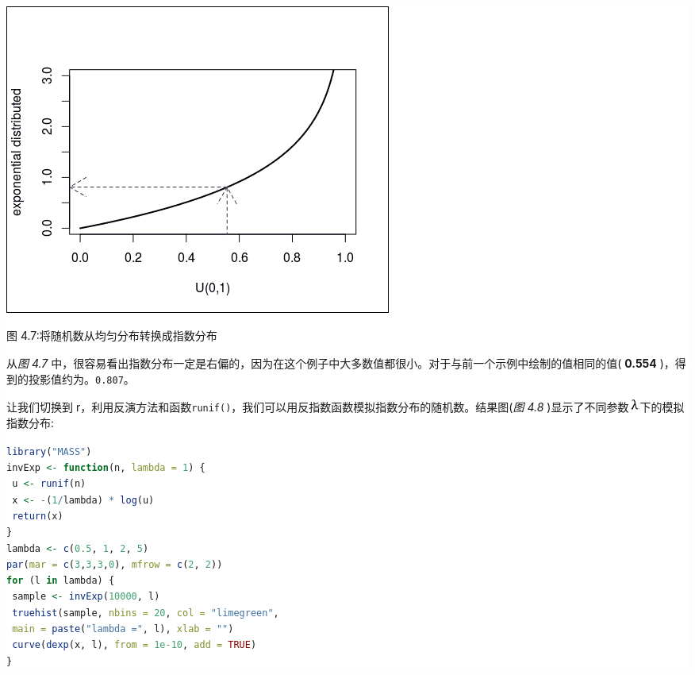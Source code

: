 ![The inversion method](img/B05113_04_07.jpg)

图 4.7:将随机数从均匀分布转换成指数分布

从*图 4.7* 中，很容易看出指数分布一定是右偏的，因为在这个例子中大多数值都很小。对于与前一个示例中绘制的值相同的值( **0.554** )，得到的投影值约为。`0.807`。

让我们切换到 r，利用反演方法和函数`runif()`，我们可以用反指数函数模拟指数分布的随机数。结果图(*图 4.8* )显示了不同参数![The inversion method](img/B05113_04_104.jpg)下的模拟指数分布:

```r
library("MASS")
invExp <- function(n, lambda = 1) {
 u <- runif(n)
 x <- -(1/lambda) * log(u)
 return(x)
}
lambda <- c(0.5, 1, 2, 5)
par(mar = c(3,3,3,0), mfrow = c(2, 2))
for (l in lambda) {
 sample <- invExp(10000, l)
 truehist(sample, nbins = 20, col = "limegreen", 
 main = paste("lambda =", l), xlab = "")
 curve(dexp(x, l), from = 1e-10, add = TRUE)
}

```

